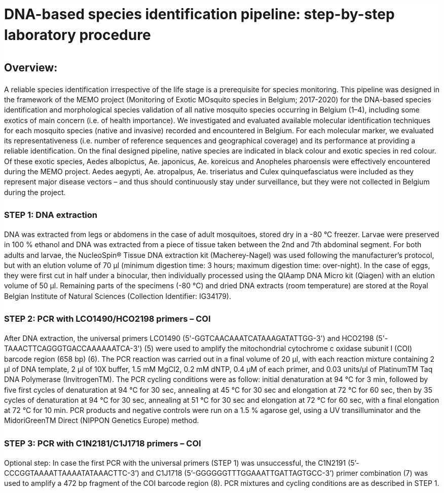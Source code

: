 # DNA-based species identification pipeline: step-by-step laboratory procedure

## Overview:
 
A reliable species identification irrespective of the life stage is a prerequisite for species monitoring. This pipeline was designed in the framework of the MEMO project (Monitoring of Exotic MOsquito species in Belgium; 2017-2020) for the DNA-based species identification and morphological species validation of all native mosquito species occurring in Belgium (1–4), including some exotics of main concern (i.e. of health importance). We investigated and evaluated available molecular identification techniques for each mosquito species (native and invasive) recorded and encountered in Belgium. For each molecular marker, we evaluated its representativeness (i.e. number of reference sequences and geographical coverage) and its performance at providing a reliable identification. On the final designed pipeline, native species are indicated in black colour and exotic species in red colour. Of these exotic species, Aedes albopictus, Ae. japonicus, Ae. koreicus and Anopheles pharoensis were effectively encountered during the MEMO project. Aedes aegypti, Ae. atropalpus, Ae. triseriatus and Culex quinquefasciatus were included as they represent major disease vectors – and thus should continuously stay under surveillance, but they were not collected in Belgium during the project. 

### STEP 1: DNA extraction

DNA was extracted from legs or abdomens in the case of adult mosquitoes, stored dry in a -80 °C freezer. Larvae were preserved in 100 % ethanol and DNA was extracted from a piece of tissue taken between the 2nd and 7th abdominal segment. For both adults and larvae, the NucleoSpin® Tissue DNA extraction kit (Macherey-Nagel) was used following the manufacturer’s protocol, but with an elution volume of 70 µl (minimum digestion time: 3 hours; maximum digestion time: over-night). In the case of eggs, they were first cut in half under a binocular, then individually processed using the QIAamp DNA Micro kit (Qiagen) with an elution volume of 50 µl. Remaining parts of the specimens (-80 °C) and dried DNA extracts (room temperature) are stored at the Royal Belgian Institute of Natural Sciences (Collection Identifier: IG34179).

### STEP 2: PCR with LCO1490/HCO2198 primers – COI

After DNA extraction, the universal primers LCO1490 (5'-GGTCAACAAATCATAAAGATATTGG-3') and HCO2198 (5'-TAAACTTCAGGGTGACCAAAAAATCA-3') (5) were used to amplify the mitochondrial cytochrome c oxidase subunit I (COI) barcode region (658 bp) (6). The PCR reaction was carried out in a final volume of 20 µl, with each reaction mixture containing 2 µl of DNA template, 2 µl of 10X buffer, 1.5 mM MgCl2, 0.2 mM dNTP, 0.4 µM of each primer, and 0.03 units/µl of PlatinumTM Taq DNA Polymerase (InvitrogenTM). The PCR cycling conditions were as follow: initial denaturation at 94 °C for 3 min, followed by five first cycles of denaturation at 94 °C for 30 sec, annealing at 45 °C for 30 sec and elongation at 72 °C for 60 sec, then by 35 cycles of denaturation at 94 °C for 30 sec, annealing at 51 °C for 30 sec and elongation at 72 °C for 60 sec, with a final elongation at 72 °C for 10 min. PCR products and negative controls were run on a 1.5 % agarose gel, using a UV transilluminator and the MidoriGreenTM Direct (NIPPON Genetics Europe) method. 

### STEP 3: PCR with C1N2181/C1J1718 primers – COI

Optional step: In case the first PCR with the universal primers (STEP 1) was unsuccessful, the C1N2191 (5’-CCCGGTAAAATTAAAATATAAACTTC-3’) and C1J1718 (5’-GGGGGGTTTGGAAATTGATTAGTGCC-3’) primer combination (7) was used to amplify a 472 bp fragment of the COI barcode region (8). PCR mixtures and cycling conditions are as described in STEP 1. 
